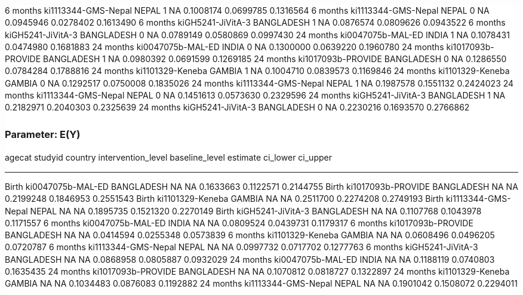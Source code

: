6 months    ki1113344-GMS-Nepal   NEPAL        1                    NA                0.1008174   0.0699785   0.1316564
6 months    ki1113344-GMS-Nepal   NEPAL        0                    NA                0.0945946   0.0278402   0.1613490
6 months    kiGH5241-JiVitA-3     BANGLADESH   1                    NA                0.0876574   0.0809626   0.0943522
6 months    kiGH5241-JiVitA-3     BANGLADESH   0                    NA                0.0789149   0.0580869   0.0997430
24 months   ki0047075b-MAL-ED     INDIA        1                    NA                0.1078431   0.0474980   0.1681883
24 months   ki0047075b-MAL-ED     INDIA        0                    NA                0.1300000   0.0639220   0.1960780
24 months   ki1017093b-PROVIDE    BANGLADESH   1                    NA                0.0980392   0.0691599   0.1269185
24 months   ki1017093b-PROVIDE    BANGLADESH   0                    NA                0.1286550   0.0784284   0.1788816
24 months   ki1101329-Keneba      GAMBIA       1                    NA                0.1004710   0.0839573   0.1169846
24 months   ki1101329-Keneba      GAMBIA       0                    NA                0.1292517   0.0750008   0.1835026
24 months   ki1113344-GMS-Nepal   NEPAL        1                    NA                0.1987578   0.1551132   0.2424023
24 months   ki1113344-GMS-Nepal   NEPAL        0                    NA                0.1451613   0.0573630   0.2329596
24 months   kiGH5241-JiVitA-3     BANGLADESH   1                    NA                0.2182971   0.2040303   0.2325639
24 months   kiGH5241-JiVitA-3     BANGLADESH   0                    NA                0.2230216   0.1693570   0.2766862


### Parameter: E(Y)


agecat      studyid               country      intervention_level   baseline_level     estimate    ci_lower    ci_upper
----------  --------------------  -----------  -------------------  ---------------  ----------  ----------  ----------
Birth       ki0047075b-MAL-ED     BANGLADESH   NA                   NA                0.1633663   0.1122571   0.2144755
Birth       ki1017093b-PROVIDE    BANGLADESH   NA                   NA                0.2199248   0.1846953   0.2551543
Birth       ki1101329-Keneba      GAMBIA       NA                   NA                0.2511700   0.2274208   0.2749193
Birth       ki1113344-GMS-Nepal   NEPAL        NA                   NA                0.1895735   0.1521320   0.2270149
Birth       kiGH5241-JiVitA-3     BANGLADESH   NA                   NA                0.1107768   0.1043978   0.1171557
6 months    ki0047075b-MAL-ED     INDIA        NA                   NA                0.0809524   0.0439731   0.1179317
6 months    ki1017093b-PROVIDE    BANGLADESH   NA                   NA                0.0414594   0.0255348   0.0573839
6 months    ki1101329-Keneba      GAMBIA       NA                   NA                0.0608496   0.0496205   0.0720787
6 months    ki1113344-GMS-Nepal   NEPAL        NA                   NA                0.0997732   0.0717702   0.1277763
6 months    kiGH5241-JiVitA-3     BANGLADESH   NA                   NA                0.0868958   0.0805887   0.0932029
24 months   ki0047075b-MAL-ED     INDIA        NA                   NA                0.1188119   0.0740803   0.1635435
24 months   ki1017093b-PROVIDE    BANGLADESH   NA                   NA                0.1070812   0.0818727   0.1322897
24 months   ki1101329-Keneba      GAMBIA       NA                   NA                0.1034483   0.0876083   0.1192882
24 months   ki1113344-GMS-Nepal   NEPAL        NA                   NA                0.1901042   0.1508072   0.2294011